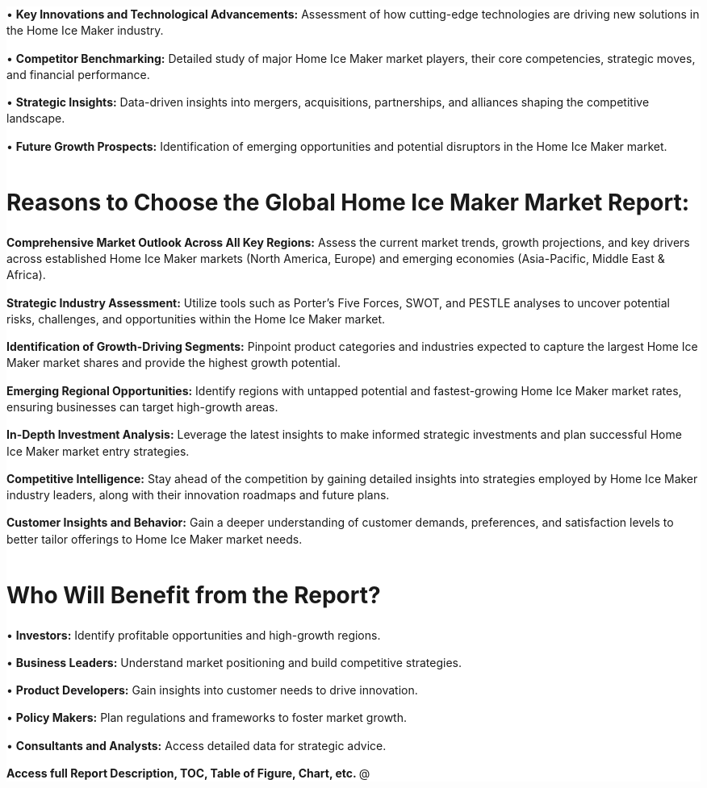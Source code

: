 • <strong>Key Innovations and Technological Advancements:</strong> Assessment of how cutting-edge technologies are driving new solutions in the Home Ice Maker industry.

• <strong>Competitor Benchmarking:</strong> Detailed study of major Home Ice Maker market players, their core competencies, strategic moves, and financial performance.

• <strong>Strategic Insights:</strong> Data-driven insights into mergers, acquisitions, partnerships, and alliances shaping the competitive landscape.

• <strong>Future Growth Prospects:</strong> Identification of emerging opportunities and potential disruptors in the Home Ice Maker market.

# <strong>Reasons to Choose the Global Home Ice Maker Market Report:</strong>

<strong>Comprehensive Market Outlook Across All Key Regions:</strong>
Assess the current market trends, growth projections, and key drivers across established Home Ice Maker markets (North America, Europe) and emerging economies (Asia-Pacific, Middle East & Africa).

<strong>Strategic Industry Assessment:</strong>
Utilize tools such as Porter’s Five Forces, SWOT, and PESTLE analyses to uncover potential risks, challenges, and opportunities within the Home Ice Maker market.

<strong>Identification of Growth-Driving Segments:</strong>
Pinpoint product categories and industries expected to capture the largest Home Ice Maker market shares and provide the highest growth potential.

<strong>Emerging Regional Opportunities:</strong>
Identify regions with untapped potential and fastest-growing Home Ice Maker market rates, ensuring businesses can target high-growth areas.

<strong>In-Depth Investment Analysis:</strong>
Leverage the latest insights to make informed strategic investments and plan successful Home Ice Maker market entry strategies.

<strong>Competitive Intelligence:</strong>
Stay ahead of the competition by gaining detailed insights into strategies employed by Home Ice Maker industry leaders, along with their innovation roadmaps and future plans.

<strong>Customer Insights and Behavior:</strong>
Gain a deeper understanding of customer demands, preferences, and satisfaction levels to better tailor offerings to Home Ice Maker market needs.

# <strong>Who Will Benefit from the Report?</strong>

• <strong>Investors:</strong> Identify profitable opportunities and high-growth regions.

• <strong>Business Leaders:</strong> Understand market positioning and build competitive strategies.

• <strong>Product Developers:</strong> Gain insights into customer needs to drive innovation.

• <strong>Policy Makers:</strong> Plan regulations and frameworks to foster market growth.

• <strong>Consultants and Analysts:</strong> Access detailed data for strategic advice.
</ul>
<strong>Access full Report Description, TOC, Table of Figure, Chart, etc. </strong>@  <a href= style=color:#0000ff;></a></font>
